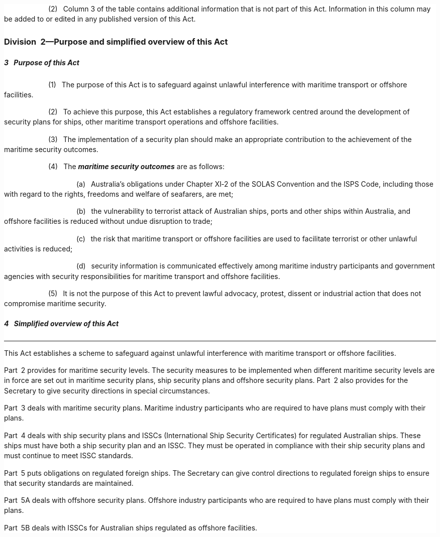              (2)  Column 3 of the table contains additional information that is not part of this Act. Information in this column may be added to or edited in any published version of this Act.

### Division 2—Purpose and simplified overview of this Act

##### <a id="3"></a>3  Purpose of this Act

             (1)  The purpose of this Act is to safeguard against unlawful interference with maritime transport or offshore facilities.

             (2)  To achieve this purpose, this Act establishes a regulatory framework centred around the development of security plans for ships, other maritime transport operations and offshore facilities.

             (3)  The implementation of a security plan should make an appropriate contribution to the achievement of the maritime security outcomes.

             (4)  The **_maritime security outcomes_** are as follows:

                     (a)  Australia’s obligations under Chapter XI‑2 of the SOLAS Convention and the ISPS Code, including those with regard to the rights, freedoms and welfare of seafarers, are met;

                     (b)  the vulnerability to terrorist attack of Australian ships, ports and other ships within Australia, and offshore facilities is reduced without undue disruption to trade;

                     (c)  the risk that maritime transport or offshore facilities are used to facilitate terrorist or other unlawful activities is reduced;

                     (d)  security information is communicated effectively among maritime industry participants and government agencies with security responsibilities for maritime transport and offshore facilities.

             (5)  It is not the purpose of this Act to prevent lawful advocacy, protest, dissent or industrial action that does not compromise maritime security.

##### <a id="4"></a>4  Simplified overview of this Act

* * *

This Act establishes a scheme to safeguard against unlawful interference with maritime transport or offshore facilities.

Part 2 provides for maritime security levels. The security measures to be implemented when different maritime security levels are in force are set out in maritime security plans, ship security plans and offshore security plans. Part 2 also provides for the Secretary to give security directions in special circumstances.

Part 3 deals with maritime security plans. Maritime industry participants who are required to have plans must comply with their plans.

Part 4 deals with ship security plans and ISSCs (International Ship Security Certificates) for regulated Australian ships. These ships must have both a ship security plan and an ISSC. They must be operated in compliance with their ship security plans and must continue to meet ISSC standards.

Part 5 puts obligations on regulated foreign ships. The Secretary can give control directions to regulated foreign ships to ensure that security standards are maintained.

Part 5A deals with offshore security plans. Offshore industry participants who are required to have plans must comply with their plans.

Part 5B deals with ISSCs for Australian ships regulated as offshore facilities.

